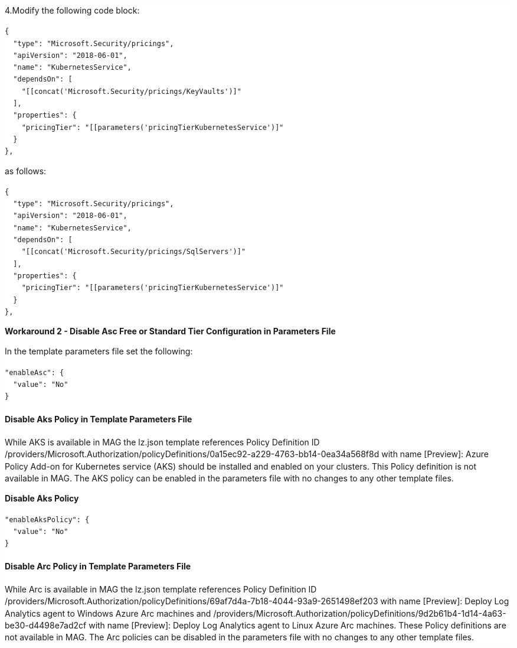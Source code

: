 4.Modify the following code block:

    {
      "type": "Microsoft.Security/pricings",
      "apiVersion": "2018-06-01",
      "name": "KubernetesService",
      "dependsOn": [
        "[[concat('Microsoft.Security/pricings/KeyVaults')]"
      ],
      "properties": {
        "pricingTier": "[[parameters('pricingTierKubernetesService')]"
      }
    },

as follows:

    {
      "type": "Microsoft.Security/pricings",
      "apiVersion": "2018-06-01",
      "name": "KubernetesService",
      "dependsOn": [
        "[[concat('Microsoft.Security/pricings/SqlServers')]"
      ],
      "properties": {
        "pricingTier": "[[parameters('pricingTierKubernetesService')]"
      }
    },


**Workaround 2 - Disable Asc Free or Standard Tier Configuration in Parameters File**

In the template parameters file set the following:

    "enableAsc": {
      "value": "No"
    }

#### Disable Aks Policy in Template Parameters File

While AKS is available in MAG the lz.json template references Policy Definition ID /providers/Microsoft.Authorization/policyDefinitions/0a15ec92-a229-4763-bb14-0ea34a568f8d with name [Preview]: Azure Policy Add-on for Kubernetes service (AKS) should be installed and enabled on your clusters.  This Policy definition is not available in MAG.  The AKS policy can be enabled in the parameters file with no changes to any other template files.

**Disable Aks Policy**

    "enableAksPolicy": {
      "value": "No"
    }

#### Disable Arc Policy in Template Parameters File

While Arc is available in MAG the lz.json template references Policy Definition ID /providers/Microsoft.Authorization/policyDefinitions/69af7d4a-7b18-4044-93a9-2651498ef203 with name [Preview]: Deploy Log Analytics agent to Windows Azure Arc machines and /providers/Microsoft.Authorization/policyDefinitions/9d2b61b4-1d14-4a63-be30-d4498e7ad2cf with name [Preview]: Deploy Log Analytics agent to Linux Azure Arc machines.  These Policy definitions are not available in MAG.  The Arc policies can be disabled in the parameters file with no changes to any other template files.
